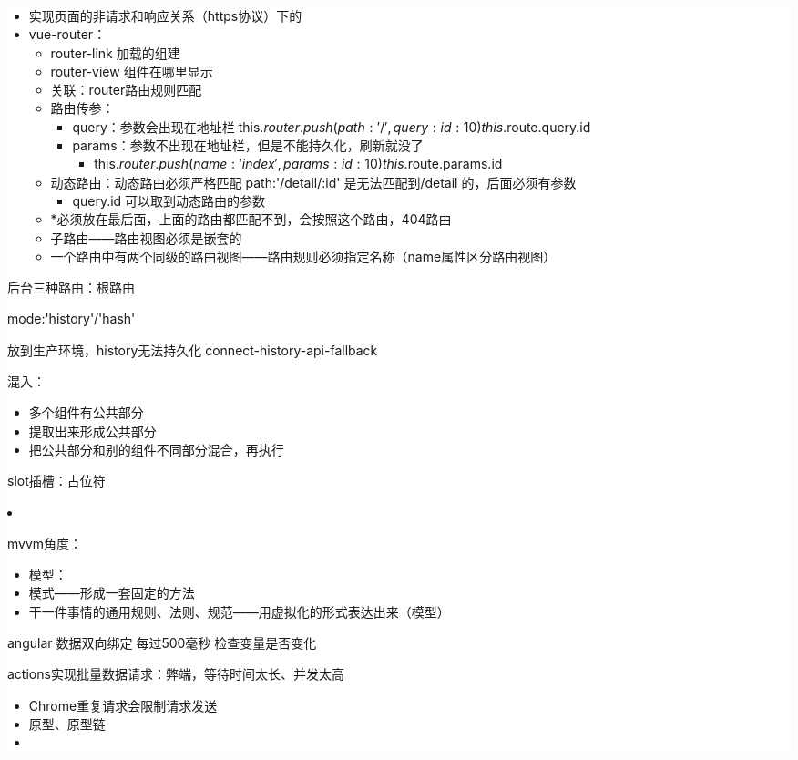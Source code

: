 - 实现页面的非请求和响应关系（https协议）下的
- vue-router：
  - router-link 加载的组建
  - router-view 组件在哪里显示
  - 关联：router路由规则匹配
  - 路由传参：
    - query：参数会出现在地址栏 this.$router.push({path:'/',query:{id:10}}) this.$route.query.id
    - params：参数不出现在地址栏，但是不能持久化，刷新就没了
      -  this.$router.push({name:'index',params:{id:10}}) this.$route.params.id
  - 动态路由：动态路由必须严格匹配  path:'/detail/:id'  是无法匹配到/detail 的，后面必须有参数
    - query.id 可以取到动态路由的参数
  - *必须放在最后面，上面的路由都匹配不到，会按照这个路由，404路由
  - 子路由——路由视图必须是嵌套的
  - 一个路由中有两个同级的路由视图——路由规则必须指定名称（name属性区分路由视图）



后台三种路由：根路由

mode:'history'/'hash'

放到生产环境，history无法持久化 connect-history-api-fallback



混入：

- 多个组件有公共部分
- 提取出来形成公共部分
- 把公共部分和别的组件不同部分混合，再执行



slot插槽：占位符

<li><slot></slot></li>

mvvm角度：

- 模型：
- 模式——形成一套固定的方法
- 干一件事情的通用规则、法则、规范——用虚拟化的形式表达出来（模型）



angular 数据双向绑定 每过500毫秒 检查变量是否变化



actions实现批量数据请求：弊端，等待时间太长、并发太高

- Chrome重复请求会限制请求发送
- 原型、原型链
- 









